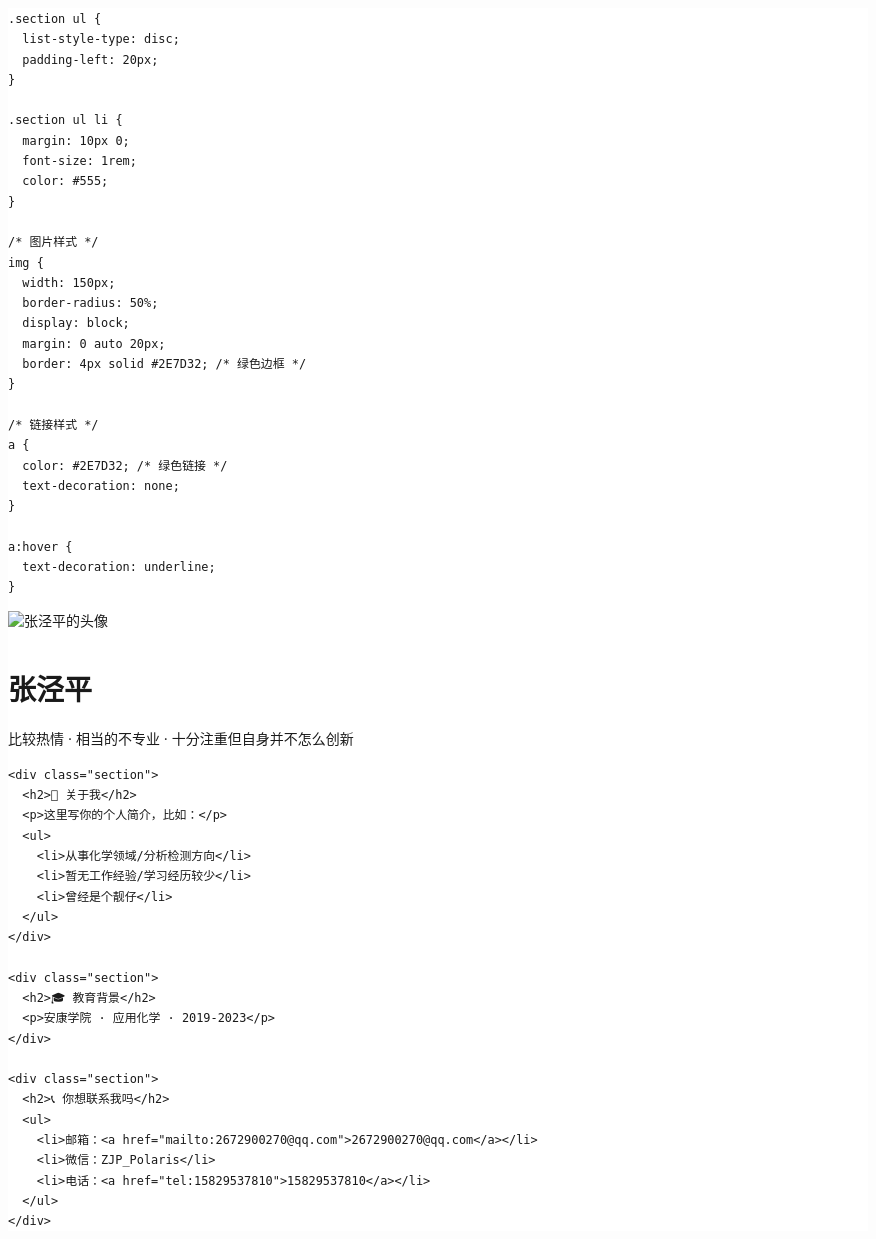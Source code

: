     .section ul {
      list-style-type: disc;
      padding-left: 20px;
    }

    .section ul li {
      margin: 10px 0;
      font-size: 1rem;
      color: #555;
    }

    /* 图片样式 */
    img {
      width: 150px;
      border-radius: 50%;
      display: block;
      margin: 0 auto 20px;
      border: 4px solid #2E7D32; /* 绿色边框 */
    }

    /* 链接样式 */
    a {
      color: #2E7D32; /* 绿色链接 */
      text-decoration: none;
    }

    a:hover {
      text-decoration: underline;
    }
  </style>
</head>
<body>
  <div class="content">
    <div class="header">
      <img src="https://via.placeholder.com/150" alt="张泾平的头像"> <!-- 替换为你的头像 -->
      <h1>张泾平</h1>
      <p>比较热情 · 相当的不专业 · 十分注重但自身并不怎么创新</p>
    </div>

    <div class="section">
      <h2>📌 关于我</h2>
      <p>这里写你的个人简介，比如：</p>
      <ul>
        <li>从事化学领域/分析检测方向</li>
        <li>暂无工作经验/学习经历较少</li>
        <li>曾经是个靓仔</li>
      </ul>
    </div>

    <div class="section">
      <h2>🎓 教育背景</h2>
      <p>安康学院 · 应用化学 · 2019-2023</p>
    </div>

    <div class="section">
      <h2>📞 你想联系我吗</h2>
      <ul>
        <li>邮箱：<a href="mailto:2672900270@qq.com">2672900270@qq.com</a></li>
        <li>微信：ZJP_Polaris</li>
        <li>电话：<a href="tel:15829537810">15829537810</a></li>
      </ul>
    </div>
  </div>
</body>
</html>
